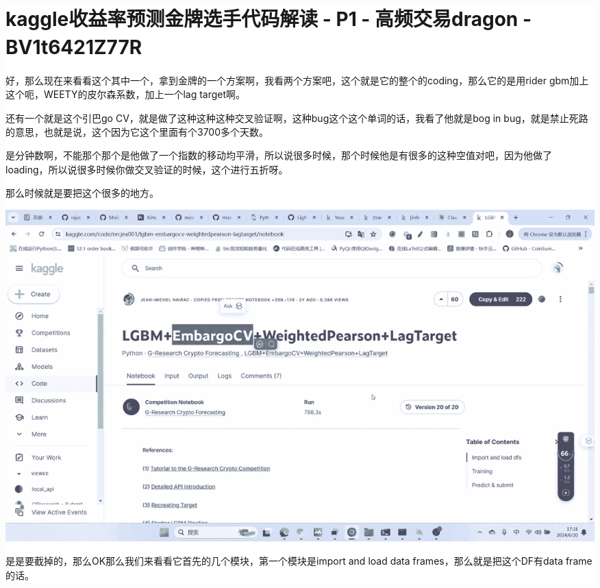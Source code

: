 # kaggle收益率预测金牌选手代码解读 - P1 - 高频交易dragon - BV1t6421Z77R

好，那么现在来看看这个其中一个，拿到金牌的一个方案啊，我看两个方案吧，这个就是它的整个的coding，那么它的是用rider gbm加上这个呃，WEETY的皮尔森系数，加上一个lag target啊。

还有一个就是这个引巴go CV，就是做了这种这种这种交叉验证啊，这种bug这个这个单词的话，我看了他就是bog in bug，就是禁止死路的意思，也就是说，这个因为它这个里面有个3700多个天数。

是分钟数啊，不能那个那个是他做了一个指数的移动均平滑，所以说很多时候，那个时候他是有很多的这种空值对吧，因为他做了loading，所以说很多时候你做交叉验证的时候，这个进行五折呀。

那么时候就是要把这个很多的地方。

![](img/cc2cb0937b98321ec5bdcb04f1ffbee0_1.png)

是是要截掉的，那么OK那么我们来看看它首先的几个模块，第一个模块是import and load data frames，那么就是把这个DF有data frame的话。



